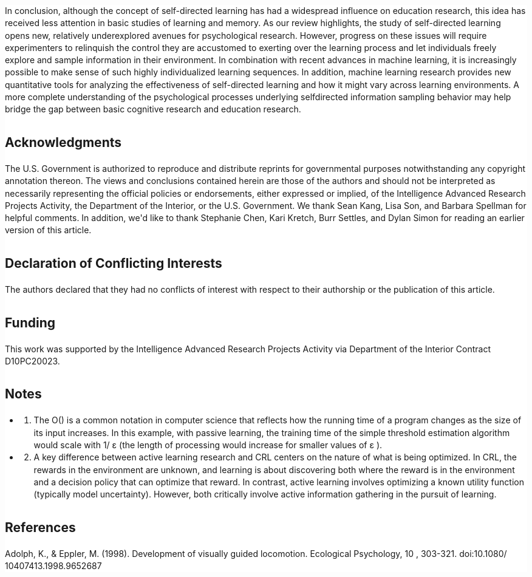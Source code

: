 In conclusion, although the concept of self-directed learning has had a widespread influence on education research, this idea has received less attention in basic studies of learning and memory. As our review highlights, the study of self-directed learning opens new, relatively underexplored avenues for psychological research. However, progress on these issues will require experimenters to relinquish the control they are accustomed to exerting over the learning process and let individuals freely explore and sample information in their environment.  In  combination  with  recent  advances  in  machine learning,  it  is  increasingly  possible  to  make  sense  of  such highly individualized learning sequences. In addition, machine learning research provides new quantitative tools for analyzing the effectiveness of self-directed learning and how it might vary across learning environments. A more complete understanding  of  the  psychological  processes  underlying  selfdirected information sampling behavior may help bridge the gap between basic cognitive research and education research.

## Acknowledgments

The  U.S.  Government  is  authorized  to  reproduce  and  distribute reprints  for  governmental  purposes  notwithstanding  any  copyright annotation thereon. The views and conclusions contained herein are those  of  the  authors  and  should  not  be  interpreted  as  necessarily representing the official policies or endorsements, either expressed or implied, of the Intelligence Advanced Research Projects Activity, the Department of the Interior, or the U.S. Government. We thank Sean Kang,  Lisa  Son,  and  Barbara  Spellman  for  helpful  comments.  In addition,  we'd  like  to  thank  Stephanie  Chen,  Kari  Kretch,  Burr Settles,  and  Dylan  Simon  for  reading  an  earlier  version  of  this article.

## Declaration of Conflicting Interests

The  authors  declared  that  they  had  no  conflicts  of  interest  with respect to their authorship or the publication of this article.

## Funding

This  work  was  supported  by  the  Intelligence  Advanced  Research Projects Activity via Department of the Interior Contract D10PC20023.

## Notes

- 1. The O() is a common notation in computer science that reflects how the running time of a program changes as the size of its input increases. In this example, with passive learning, the training time of the simple threshold estimation algorithm would scale with 1/ ε (the length of processing would increase for smaller values of ε ).
- 2. A key difference between active learning research and CRL centers on the nature of what is being optimized. In CRL, the rewards in the environment are unknown, and learning is about discovering both where the reward is in the environment and a decision policy that can optimize that reward. In contrast, active learning involves optimizing a  known  utility  function  (typically  model  uncertainty).  However, both critically involve active information gathering in the pursuit of learning.

## References

Adolph, K., &amp; Eppler, M. (1998). Development of visually guided locomotion. Ecological Psychology, 10 ,  303-321.  doi:10.1080/ 10407413.1998.9652687
